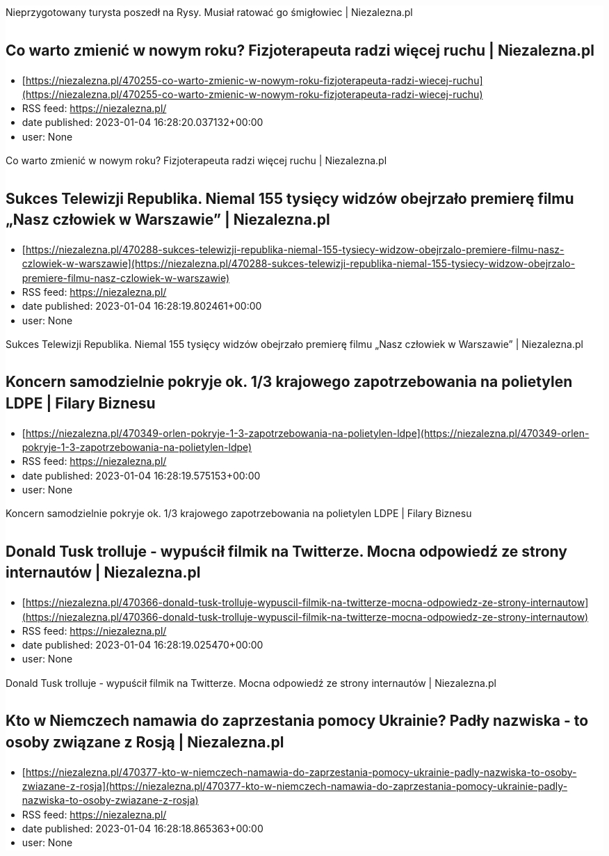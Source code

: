Nieprzygotowany turysta poszedł na Rysy. Musiał ratować go śmigłowiec | Niezalezna.pl

## Co warto zmienić w nowym roku? Fizjoterapeuta radzi więcej ruchu | Niezalezna.pl
 - [https://niezalezna.pl/470255-co-warto-zmienic-w-nowym-roku-fizjoterapeuta-radzi-wiecej-ruchu](https://niezalezna.pl/470255-co-warto-zmienic-w-nowym-roku-fizjoterapeuta-radzi-wiecej-ruchu)
 - RSS feed: https://niezalezna.pl/
 - date published: 2023-01-04 16:28:20.037132+00:00
 - user: None

Co warto zmienić w nowym roku? Fizjoterapeuta radzi więcej ruchu | Niezalezna.pl

## Sukces Telewizji Republika. Niemal 155 tysięcy widzów obejrzało premierę filmu „Nasz człowiek w Warszawie” | Niezalezna.pl
 - [https://niezalezna.pl/470288-sukces-telewizji-republika-niemal-155-tysiecy-widzow-obejrzalo-premiere-filmu-nasz-czlowiek-w-warszawie](https://niezalezna.pl/470288-sukces-telewizji-republika-niemal-155-tysiecy-widzow-obejrzalo-premiere-filmu-nasz-czlowiek-w-warszawie)
 - RSS feed: https://niezalezna.pl/
 - date published: 2023-01-04 16:28:19.802461+00:00
 - user: None

Sukces Telewizji Republika. Niemal 155 tysięcy widzów obejrzało premierę filmu „Nasz człowiek w Warszawie” | Niezalezna.pl

## Koncern samodzielnie pokryje ok. 1/3 krajowego zapotrzebowania na polietylen LDPE | Filary Biznesu
 - [https://niezalezna.pl/470349-orlen-pokryje-1-3-zapotrzebowania-na-polietylen-ldpe](https://niezalezna.pl/470349-orlen-pokryje-1-3-zapotrzebowania-na-polietylen-ldpe)
 - RSS feed: https://niezalezna.pl/
 - date published: 2023-01-04 16:28:19.575153+00:00
 - user: None

Koncern samodzielnie pokryje ok. 1/3 krajowego zapotrzebowania na polietylen LDPE | Filary Biznesu

## Donald Tusk trolluje - wypuścił filmik na Twitterze. Mocna odpowiedź ze strony internautów | Niezalezna.pl
 - [https://niezalezna.pl/470366-donald-tusk-trolluje-wypuscil-filmik-na-twitterze-mocna-odpowiedz-ze-strony-internautow](https://niezalezna.pl/470366-donald-tusk-trolluje-wypuscil-filmik-na-twitterze-mocna-odpowiedz-ze-strony-internautow)
 - RSS feed: https://niezalezna.pl/
 - date published: 2023-01-04 16:28:19.025470+00:00
 - user: None

Donald Tusk trolluje - wypuścił filmik na Twitterze. Mocna odpowiedź ze strony internautów | Niezalezna.pl

## Kto w Niemczech namawia do zaprzestania pomocy Ukrainie? Padły nazwiska - to osoby związane z Rosją | Niezalezna.pl
 - [https://niezalezna.pl/470377-kto-w-niemczech-namawia-do-zaprzestania-pomocy-ukrainie-padly-nazwiska-to-osoby-zwiazane-z-rosja](https://niezalezna.pl/470377-kto-w-niemczech-namawia-do-zaprzestania-pomocy-ukrainie-padly-nazwiska-to-osoby-zwiazane-z-rosja)
 - RSS feed: https://niezalezna.pl/
 - date published: 2023-01-04 16:28:18.865363+00:00
 - user: None
